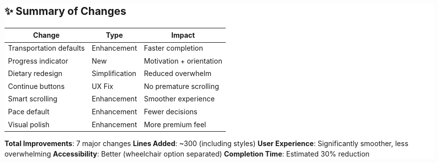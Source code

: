 ## ✨ Summary of Changes

| Change                  | Type           | Impact                   |
| ----------------------- | -------------- | ------------------------ |
| Transportation defaults | Enhancement    | Faster completion        |
| Progress indicator      | New            | Motivation + orientation |
| Dietary redesign        | Simplification | Reduced overwhelm        |
| Continue buttons        | UX Fix         | No premature scrolling   |
| Smart scrolling         | Enhancement    | Smoother experience      |
| Pace default            | Enhancement    | Fewer decisions          |
| Visual polish           | Enhancement    | More premium feel        |

**Total Improvements**: 7 major changes
**Lines Added**: ~300 (including styles)
**User Experience**: Significantly smoother, less overwhelming
**Accessibility**: Better (wheelchair option separated)
**Completion Time**: Estimated 30% reduction
